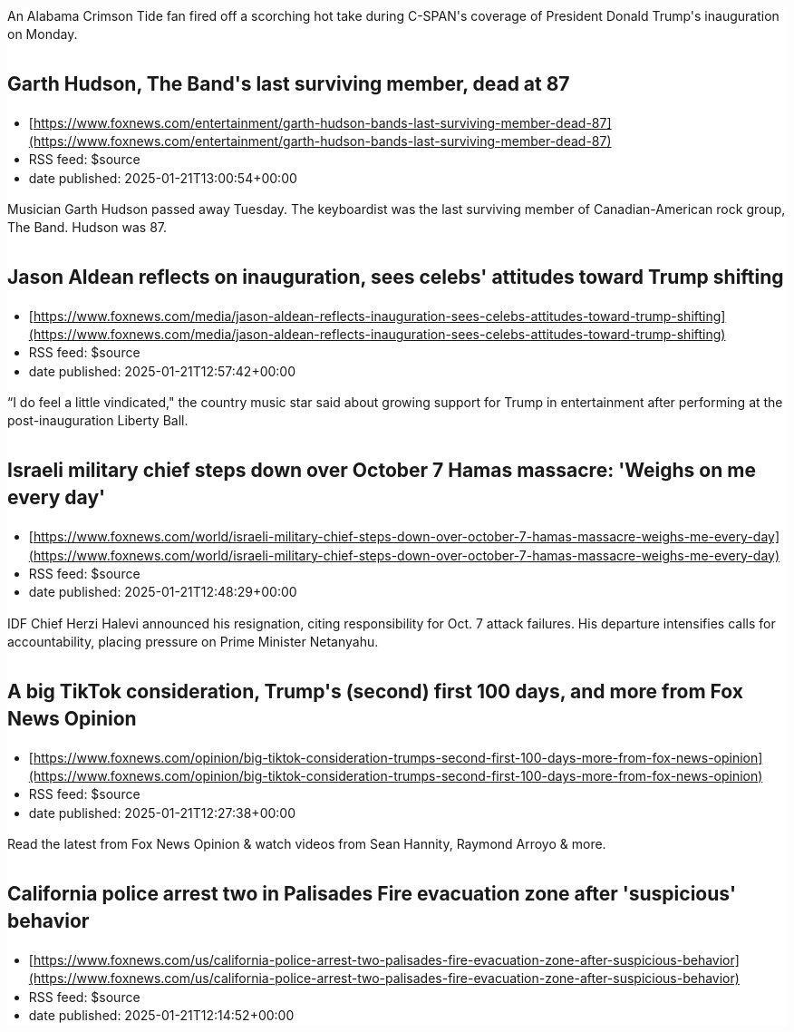 An Alabama Crimson Tide fan fired off a scorching hot take during C-SPAN&apos;s coverage of President Donald Trump&apos;s inauguration on Monday.

## Garth Hudson, The Band's last surviving member, dead at 87
 - [https://www.foxnews.com/entertainment/garth-hudson-bands-last-surviving-member-dead-87](https://www.foxnews.com/entertainment/garth-hudson-bands-last-surviving-member-dead-87)
 - RSS feed: $source
 - date published: 2025-01-21T13:00:54+00:00

Musician Garth Hudson passed away Tuesday. The keyboardist was the last surviving member of Canadian-American rock group, The Band. Hudson was 87.

## Jason Aldean reflects on inauguration, sees celebs' attitudes toward Trump shifting
 - [https://www.foxnews.com/media/jason-aldean-reflects-inauguration-sees-celebs-attitudes-toward-trump-shifting](https://www.foxnews.com/media/jason-aldean-reflects-inauguration-sees-celebs-attitudes-toward-trump-shifting)
 - RSS feed: $source
 - date published: 2025-01-21T12:57:42+00:00

“I do feel a little vindicated,&quot; the country music star said about growing support for Trump in entertainment after performing at the post-inauguration Liberty Ball.

## Israeli military chief steps down over October 7 Hamas massacre: 'Weighs on me every day'
 - [https://www.foxnews.com/world/israeli-military-chief-steps-down-over-october-7-hamas-massacre-weighs-me-every-day](https://www.foxnews.com/world/israeli-military-chief-steps-down-over-october-7-hamas-massacre-weighs-me-every-day)
 - RSS feed: $source
 - date published: 2025-01-21T12:48:29+00:00

IDF Chief Herzi Halevi announced his resignation, citing responsibility for Oct. 7 attack failures. His departure intensifies calls for accountability, placing pressure on Prime Minister Netanyahu.

## A big TikTok consideration, Trump's (second) first 100 days, and more from Fox News Opinion
 - [https://www.foxnews.com/opinion/big-tiktok-consideration-trumps-second-first-100-days-more-from-fox-news-opinion](https://www.foxnews.com/opinion/big-tiktok-consideration-trumps-second-first-100-days-more-from-fox-news-opinion)
 - RSS feed: $source
 - date published: 2025-01-21T12:27:38+00:00

Read the latest from Fox News Opinion &amp; watch videos from Sean Hannity, Raymond Arroyo &amp; more.

## California police arrest two in Palisades Fire evacuation zone after 'suspicious' behavior
 - [https://www.foxnews.com/us/california-police-arrest-two-palisades-fire-evacuation-zone-after-suspicious-behavior](https://www.foxnews.com/us/california-police-arrest-two-palisades-fire-evacuation-zone-after-suspicious-behavior)
 - RSS feed: $source
 - date published: 2025-01-21T12:14:52+00:00
